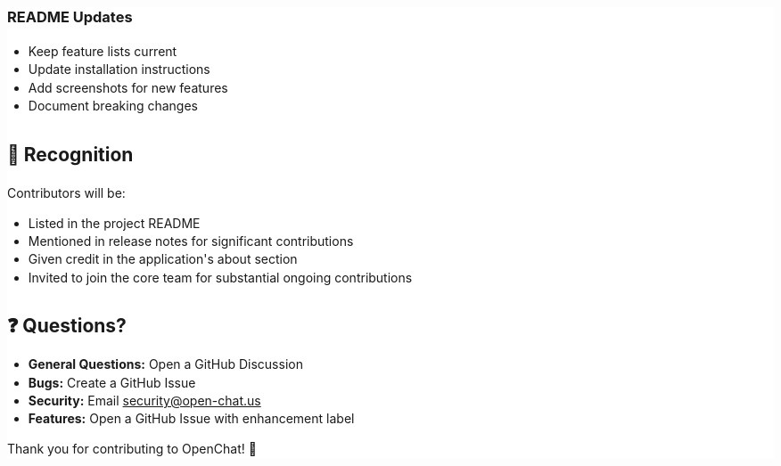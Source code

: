### README Updates
- Keep feature lists current
- Update installation instructions
- Add screenshots for new features
- Document breaking changes

## 🎉 Recognition

Contributors will be:
- Listed in the project README
- Mentioned in release notes for significant contributions
- Given credit in the application's about section
- Invited to join the core team for substantial ongoing contributions

## ❓ Questions?

- **General Questions:** Open a GitHub Discussion
- **Bugs:** Create a GitHub Issue
- **Security:** Email security@open-chat.us
- **Features:** Open a GitHub Issue with enhancement label

Thank you for contributing to OpenChat! 🚀